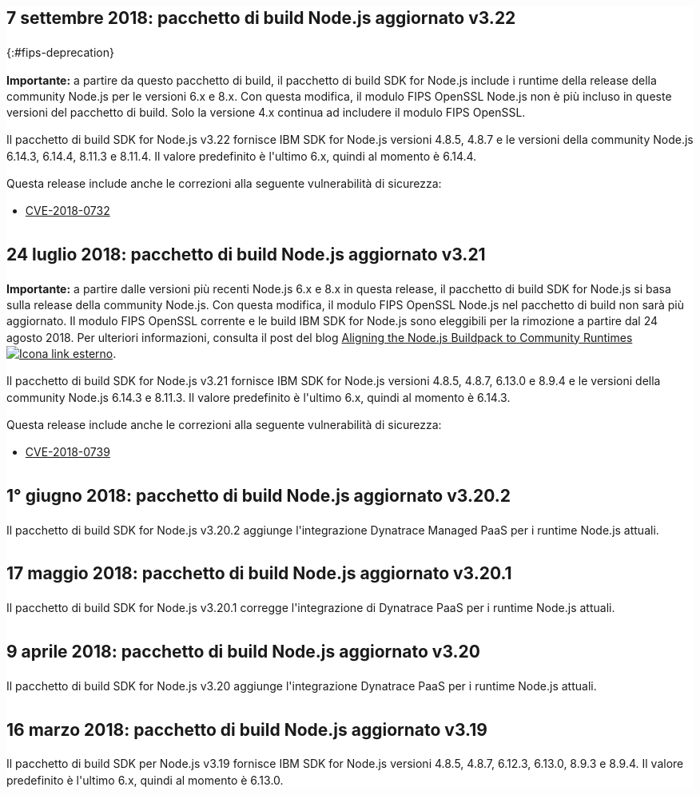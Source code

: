 ## 7 settembre 2018: pacchetto di build Node.js aggiornato v3.22
{:#fips-deprecation}

**Importante:** a partire da questo pacchetto di build, il pacchetto di build SDK for Node.js include i runtime della release della community Node.js per le versioni 6.x e 8.x. Con questa modifica, il modulo FIPS OpenSSL Node.js non è più incluso in queste versioni del pacchetto di build. Solo la versione 4.x continua ad includere il modulo FIPS OpenSSL.  

Il pacchetto di build SDK for Node.js v3.22 fornisce IBM SDK for Node.js versioni 4.8.5, 4.8.7 e le versioni della community Node.js 6.14.3, 6.14.4, 8.11.3 e 8.11.4. Il valore predefinito è l'ultimo 6.x, quindi al momento è 6.14.4.

Questa release include anche le correzioni alla seguente vulnerabilità di sicurezza:
* [CVE-2018-0732](https://www-01.ibm.com/support/docview.wss?uid=swg22012749)

## 24 luglio 2018: pacchetto di build Node.js aggiornato v3.21

**Importante:** a partire dalle versioni più recenti Node.js 6.x e 8.x in questa release, il pacchetto di build SDK for Node.js si basa sulla release della community Node.js. Con questa modifica, il modulo FIPS OpenSSL Node.js nel pacchetto di build non sarà più aggiornato. Il modulo FIPS OpenSSL corrente e le build IBM SDK for Node.js sono eleggibili per la rimozione a partire dal 24 agosto 2018. Per ulteriori informazioni, consulta il post del blog [Aligning the Node.js Buildpack to Community Runtimes ![Icona link esterno](../../icons/launch-glyph.svg "Icona link esterno")](https://admin.blogs.prd.ibm.event.ibm.com/blogs/bluemix/?p=139660).

Il pacchetto di build SDK for Node.js v3.21 fornisce IBM SDK for Node.js versioni 4.8.5, 4.8.7, 6.13.0 e 8.9.4 e le versioni della community Node.js 6.14.3 e 8.11.3. Il valore predefinito è l'ultimo 6.x, quindi al momento è 6.14.3.

Questa release include anche le correzioni alla seguente vulnerabilità di sicurezza:
* [CVE-2018-0739](http://www.ibm.com/support/docview.wss?uid=swg22016251)

## 1° giugno 2018: pacchetto di build Node.js aggiornato v3.20.2
Il pacchetto di build SDK for Node.js v3.20.2 aggiunge l'integrazione Dynatrace Managed PaaS per i runtime Node.js attuali.

## 17 maggio 2018: pacchetto di build Node.js aggiornato v3.20.1
Il pacchetto di build SDK for Node.js v3.20.1 corregge l'integrazione di Dynatrace PaaS per i runtime Node.js attuali.

## 9 aprile 2018: pacchetto di build Node.js aggiornato v3.20
Il pacchetto di build SDK for Node.js v3.20 aggiunge l'integrazione Dynatrace PaaS per i runtime Node.js attuali.

## 16 marzo 2018: pacchetto di build Node.js aggiornato v3.19
Il pacchetto di build SDK per Node.js v3.19 fornisce IBM SDK for Node.js versioni 4.8.5, 4.8.7, 6.12.3, 6.13.0, 8.9.3 e 8.9.4. Il valore predefinito è l'ultimo 6.x, quindi al momento è 6.13.0.
